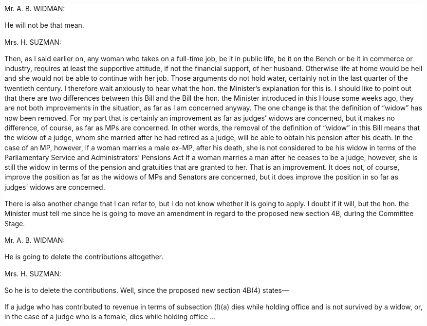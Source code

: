 </speech>

<speech by="#widman">

<from>Mr. <person refersTo="hansard_za">A. B. WIDMAN</person>:</from>

<p>He will not be that mean.</p>

</speech>

<speech by="#suzman">

<from>Mrs. <person refersTo="hansard_za">H. SUZMAN</person>:</from>

<p>Then, as I said earlier on, any woman who takes on a full-time job, be it in public life, be it on the Bench or be it in commerce or industry, requires at least the supportive attitude, if not the financial support, of her husband. Otherwise life at home would be hell and she would not be able to continue with her job. Those arguments do not hold water, certainly not in the last quarter of the twentieth century. I therefore wait anxiously to hear what the hon. the Minister&#x2019;s explanation for this is. I should <span class="col_6511-6512" refersTo="page_0115"/>like to point out that there are two differences between this Bill and the Bill the hon. the Minister introduced in this House some weeks ago, they are not both improvements in the situation, as far as I am concerned anyway. The one change is that the definition of &#x201C;widow&#x201D; has now been removed. For my part that is certainly an improvement as far as judges&#x2019; widows are concerned, but it makes no difference, of course, as far as MPs are concerned. In other words, the removal of the definition of &#x201C;widow&#x201D; in this Bill means that the widow of a judge, whom she married after he had retired as a judge, will be able to obtain his pension after his death. In the case of an MP, however, if a woman marries a male ex-MP, after his death, she is not considered to be his widow in terms of the Parliamentary Service and Administrators&#x2019; Pensions Act If a woman marries a man after he ceases to be a judge, however, she is still the widow in terms of the pension and gratuities that are granted to her. That is an improvement. It does not, of course, improve the position as far as the widows of MPs and Senators are concerned, but it does improve the position in so far as judges&#x2019; widows are concerned.</p>

<p>There is also another change that I can refer to, but I do not know whether it is going to apply. I doubt if it will, but the hon. the Minister must tell me since he is going to move an amendment in regard to the proposed new section 4B, during the Committee Stage.</p>

</speech>

<speech by="#widman">

<from>Mr. <person refersTo="hansard_za">A. B. WIDMAN</person>:</from>

<p>He is going to delete the contributions altogether.</p>

</speech>

<speech by="#suzman">

<from>Mrs. <person refersTo="hansard_za">H. SUZMAN</person>:</from>

<p>So he is to delete the contributions. Well, since the proposed new section 4B(4) states&#x2014;</p>

<block name="quote">If a judge who has contributed to revenue in terms of subsection (l)(a) dies while holding office and is not survived by a widow, or, in the case of a judge who is a female, dies while holding office &#x2026;</block>
